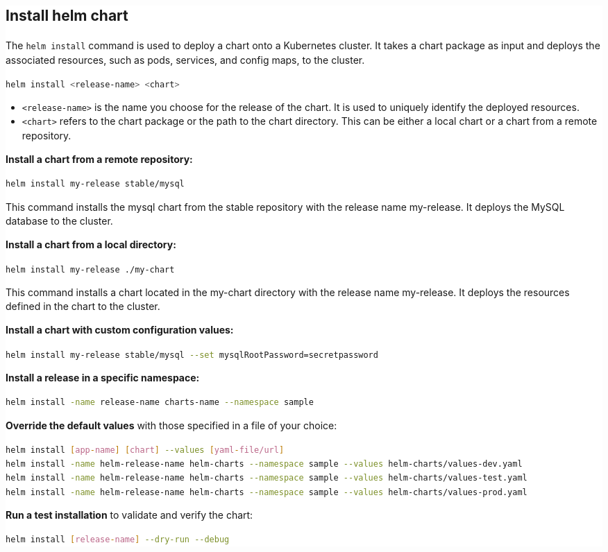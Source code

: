 ## Install helm chart

The `helm install` command is used to deploy a chart onto a Kubernetes cluster. It takes a chart package as input and deploys the associated resources, such as pods, services, and config maps, to the cluster.

```sh
helm install <release-name> <chart>
```

- `<release-name>` is the name you choose for the release of the chart. It is used to uniquely identify the deployed resources.
- `<chart>` refers to the chart package or the path to the chart directory. This can be either a local chart or a chart from a remote repository.

**Install a chart from a remote repository:**

```sh
helm install my-release stable/mysql
```
This command installs the mysql chart from the stable repository with the release name my-release. It deploys the MySQL database to the cluster.

**Install a chart from a local directory:**

```sh
helm install my-release ./my-chart
```

This command installs a chart located in the my-chart directory with the release name my-release. It deploys the resources defined in the chart to the cluster.

**Install a chart with custom configuration values:**

```sh
helm install my-release stable/mysql --set mysqlRootPassword=secretpassword
```

**Install a release in a specific namespace:**

```sh
helm install -name release-name charts-name --namespace sample
```

**Override the default values** with those specified in a file of your choice:

```sh
helm install [app-name] [chart] --values [yaml-file/url]
helm install -name helm-release-name helm-charts --namespace sample --values helm-charts/values-dev.yaml
helm install -name helm-release-name helm-charts --namespace sample --values helm-charts/values-test.yaml
helm install -name helm-release-name helm-charts --namespace sample --values helm-charts/values-prod.yaml
```

**Run a test installation** to validate and verify the chart:

```sh
helm install [release-name] --dry-run --debug
```
